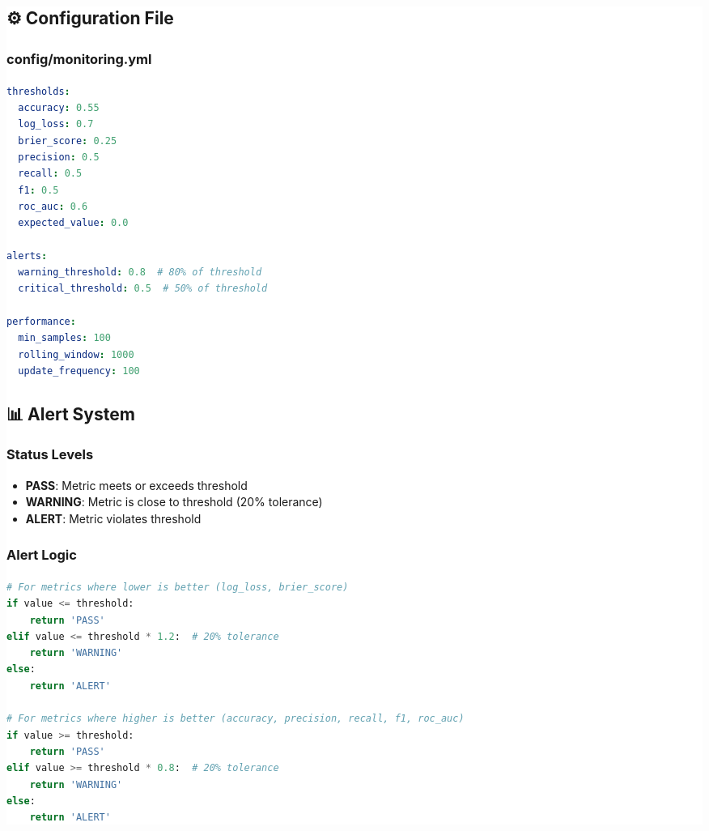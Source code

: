 ## ⚙️ Configuration File

### **config/monitoring.yml**
```yaml
thresholds:
  accuracy: 0.55
  log_loss: 0.7
  brier_score: 0.25
  precision: 0.5
  recall: 0.5
  f1: 0.5
  roc_auc: 0.6
  expected_value: 0.0

alerts:
  warning_threshold: 0.8  # 80% of threshold
  critical_threshold: 0.5  # 50% of threshold
  
performance:
  min_samples: 100
  rolling_window: 1000
  update_frequency: 100
```

## 📊 Alert System

### **Status Levels**
- **PASS**: Metric meets or exceeds threshold
- **WARNING**: Metric is close to threshold (20% tolerance)
- **ALERT**: Metric violates threshold

### **Alert Logic**
```python
# For metrics where lower is better (log_loss, brier_score)
if value <= threshold:
    return 'PASS'
elif value <= threshold * 1.2:  # 20% tolerance
    return 'WARNING'
else:
    return 'ALERT'

# For metrics where higher is better (accuracy, precision, recall, f1, roc_auc)
if value >= threshold:
    return 'PASS'
elif value >= threshold * 0.8:  # 20% tolerance
    return 'WARNING'
else:
    return 'ALERT'
```
